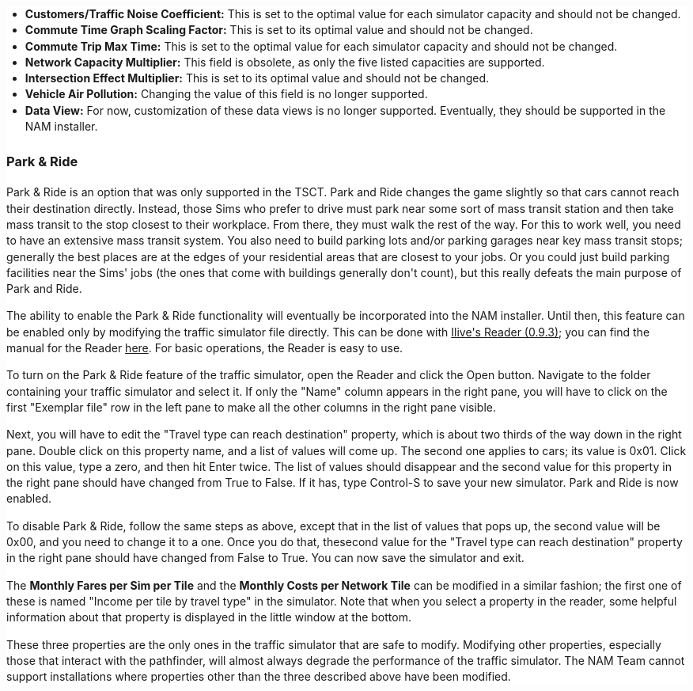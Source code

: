 * **Customers/Traffic Noise Coefficient:** This is set to the optimal value for each simulator capacity and should not be changed.
* **Commute Time Graph Scaling Factor:** This is set to its optimal value and should not be changed.
* **Commute Trip Max Time:** This is set to the optimal value for each simulator capacity and should not be changed.
* **Network Capacity Multiplier:** This field is obsolete, as only the five listed capacities are supported.
* **Intersection Effect Multiplier:** This is set to its optimal value and should not be changed.
* **Vehicle Air Pollution:** Changing the value of this field is no longer supported.
* **Data View:** For now, customization of these data views is no longer supported. Eventually, they should be supported in the NAM installer.

### Park & Ride

Park & Ride is an option that was only supported in the TSCT. Park and Ride changes the game slightly so that cars cannot reach their destination directly. Instead, those Sims who prefer to drive must park near some sort of mass transit station and then take mass transit to the stop closest to their workplace. From there, they must walk the rest of the way. For this to work well, you need to have an extensive mass transit system. You also need to build parking lots and/or parking garages near key mass transit stops; generally the best places are at the edges of your residential areas that are closest to your jobs. Or you could just build parking facilities near the Sims' jobs (the ones that come with buildings generally don't count), but this really defeats the main purpose of Park and Ride.

The ability to enable the Park & Ride functionality will eventually be incorporated into the NAM installer. Until then, this feature can be enabled only by modifying the traffic simulator file directly. This can be done with [Ilive's Reader (0.9.3)](https://community.simtropolis.com/files/file/21343-ilive-reader-093/); you can find the manual for the Reader [here](https://community.simtropolis.com/files/file/21372-the-reader-beginners-guide/). For basic operations, the Reader is easy to use.

To turn on the Park & Ride feature of the traffic simulator, open the Reader and click the Open button. Navigate to the folder containing your traffic simulator and select it. If only the "Name" column appears in the right pane, you will have to click on the first "Exemplar file" row in the left pane to make all the other columns in the right pane visible.

Next, you will have to edit the "Travel type can reach destination" property, which is about two thirds of the way down in the right pane. Double click on this property name, and a list of values will come up. The second one applies to cars; its value is 0x01. Click on this value, type a zero, and then hit Enter twice. The list of values should disappear and the second value for this property in the right pane should have changed from True to False. If it has, type Control-S to save your new simulator. Park and Ride is now enabled.

To disable Park & Ride, follow the same steps as above, except that in the list of values that pops up, the second value will be 0x00, and you need to change it to a one. Once you do that, thesecond value for the "Travel type can reach destination" property in the right pane should have changed from False to True. You can now save the simulator and exit.

The **Monthly Fares per Sim per Tile** and the **Monthly Costs per Network Tile** can be modified in a similar fashion; the first one of these is named "Income per tile by travel type" in the simulator. Note that when you select a property in the reader, some helpful information about that property is displayed in the little window at the bottom.

These three properties are the only ones in the traffic simulator that are safe to modify. Modifying other properties, especially those that interact with the pathfinder, will almost always degrade the performance of the traffic simulator. The NAM Team cannot support installations where properties other than the three described above have been modified.
